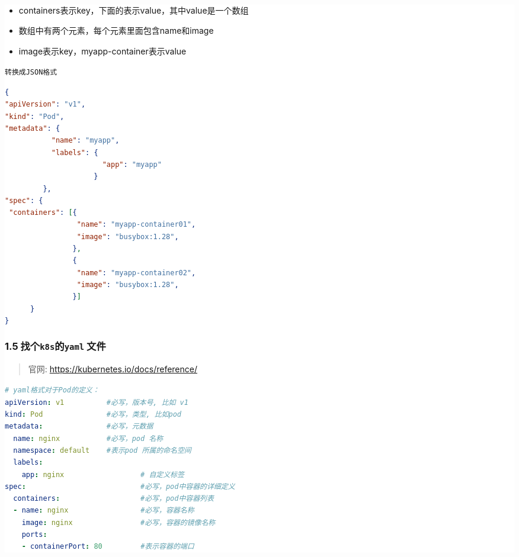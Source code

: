 

- containers表示key，下面的表示value，其中value是一个数组

- 数组中有两个元素，每个元素里面包含name和image

- image表示key，myapp-container表示value

`转换成JSON格式`

```json
{
"apiVersion": "v1",
"kind": "Pod",
"metadata": {
           "name": "myapp",
           "labels": {
                       "app": "myapp"
                     }
         },
"spec": {
 "containers": [{
                 "name": "myapp-container01",
                 "image": "busybox:1.28",
                }, 
                {
                 "name": "myapp-container02",
                 "image": "busybox:1.28",
                }]
      }
}
```



### 1.5  找个`k8s`的`yaml` 文件

> 官网: <https://kubernetes.io/docs/reference/>

```yaml
# yaml格式对于Pod的定义：
apiVersion: v1          #必写，版本号, 比如 v1
kind: Pod               #必写，类型, 比如pod
metadata:               #必写，元数据
  name: nginx           #必写，pod 名称
  namespace: default    #表示pod 所属的命名空间
  labels:
    app: nginx                  # 自定义标签
spec:                           #必写，pod中容器的详细定义
  containers:                   #必写，pod中容器列表
  - name: nginx                 #必写，容器名称
    image: nginx                #必写，容器的镜像名称
    ports:
    - containerPort: 80         #表示容器的端口
```

